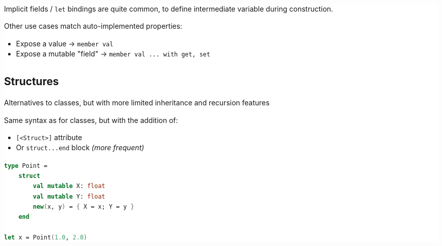 Implicit fields / `let` bindings are quite common, to define intermediate variable during construction.

Other use cases match auto-implemented properties:

* Expose a value → `member val`
* Expose a mutable "field" → `member val ... with get, set`

## Structures

Alternatives to classes, but with more limited inheritance and recursion features

Same syntax as for classes, but with the addition of:

* `[<Struct>]` attribute
* Or `struct...end` block _(more frequent)_

```fsharp
type Point =
    struct
        val mutable X: float
        val mutable Y: float
        new(x, y) = { X = x; Y = y }
    end

let x = Point(1.0, 2.0)
```
